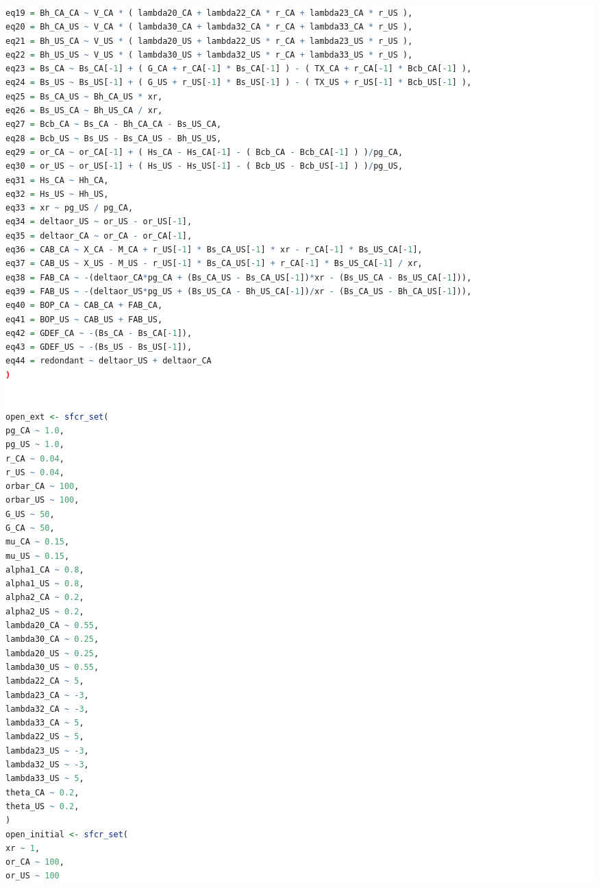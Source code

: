 ``` r
eq19 = Bh_CA_CA ~ V_CA * ( lambda20_CA + lambda22_CA * r_CA + lambda23_CA * r_US ),
eq20 = Bh_CA_US ~ V_CA * ( lambda30_CA + lambda32_CA * r_CA + lambda33_CA * r_US ),
eq21 = Bh_US_CA ~ V_US * ( lambda20_US + lambda22_US * r_CA + lambda23_US * r_US ),
eq22 = Bh_US_US ~ V_US * ( lambda30_US + lambda32_US * r_CA + lambda33_US * r_US ),
eq23 = Bs_CA ~ Bs_CA[-1] + ( G_CA + r_CA[-1] * Bs_CA[-1] ) - ( TX_CA + r_CA[-1] * Bcb_CA[-1] ),
eq24 = Bs_US ~ Bs_US[-1] + ( G_US + r_US[-1] * Bs_US[-1] ) - ( TX_US + r_US[-1] * Bcb_US[-1] ),
eq25 = Bs_CA_US ~ Bh_CA_US * xr,
eq26 = Bs_US_CA ~ Bh_US_CA / xr,
eq27 = Bcb_CA ~ Bs_CA - Bh_CA_CA - Bs_US_CA,
eq28 = Bcb_US ~ Bs_US - Bs_CA_US - Bh_US_US,
eq29 = or_CA ~ or_CA[-1] + ( Hs_CA - Hs_CA[-1] - ( Bcb_CA - Bcb_CA[-1] ) )/pg_CA,
eq30 = or_US ~ or_US[-1] + ( Hs_US - Hs_US[-1] - ( Bcb_US - Bcb_US[-1] ) )/pg_US,
eq31 = Hs_CA ~ Hh_CA,
eq32 = Hs_US ~ Hh_US,
eq33 = xr ~ pg_US / pg_CA,
eq34 = deltaor_US ~ or_US - or_US[-1],
eq35 = deltaor_CA ~ or_CA - or_CA[-1],
eq36 = CAB_CA ~ X_CA - M_CA + r_US[-1] * Bs_CA_US[-1] * xr - r_CA[-1] * Bs_US_CA[-1],
eq37 = CAB_US ~ X_US - M_US - r_US[-1] * Bs_CA_US[-1] + r_CA[-1] * Bs_US_CA[-1] / xr,
eq38 = FAB_CA ~ -(deltaor_CA*pg_CA + (Bs_CA_US - Bs_CA_US[-1])*xr - (Bs_US_CA - Bs_US_CA[-1])),
eq39 = FAB_US ~ -(deltaor_US*pg_US + (Bs_US_CA - Bh_US_CA[-1])/xr - (Bs_CA_US - Bh_CA_US[-1])),
eq40 = BOP_CA ~ CAB_CA + FAB_CA,
eq41 = BOP_US ~ CAB_US + FAB_US,
eq42 = GDEF_CA ~ -(Bs_CA - Bs_CA[-1]),
eq43 = GDEF_US ~ -(Bs_US - Bs_US[-1]),
eq44 = redondant ~ deltaor_US + deltaor_CA
)


open_ext <- sfcr_set(
pg_CA ~ 1.0,
pg_US ~ 1.0,
r_CA ~ 0.04,
r_US ~ 0.04,
orbar_CA ~ 100,
orbar_US ~ 100,
G_US ~ 50,
G_CA ~ 50,
mu_CA ~ 0.15,
mu_US ~ 0.15,
alpha1_CA ~ 0.8,
alpha1_US ~ 0.8,
alpha2_CA ~ 0.2,
alpha2_US ~ 0.2,
lambda20_CA ~ 0.55,
lambda30_CA ~ 0.25,
lambda20_US ~ 0.25,
lambda30_US ~ 0.55,
lambda22_CA ~ 5,
lambda23_CA ~ -3,
lambda32_CA ~ -3,
lambda33_CA ~ 5,
lambda22_US ~ 5,
lambda23_US ~ -3,
lambda32_US ~ -3,
lambda33_US ~ 5,
theta_CA ~ 0.2,
theta_US ~ 0.2,
)
open_initial <- sfcr_set(
xr ~ 1,
or_CA ~ 100,
or_US ~ 100
```
